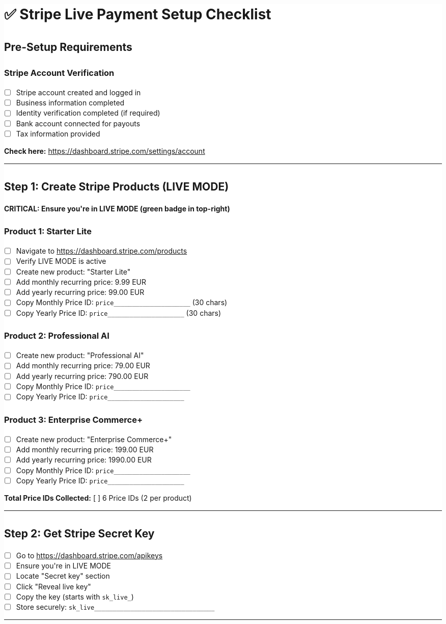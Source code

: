 # ✅ Stripe Live Payment Setup Checklist

## Pre-Setup Requirements

### Stripe Account Verification
- [ ] Stripe account created and logged in
- [ ] Business information completed
- [ ] Identity verification completed (if required)
- [ ] Bank account connected for payouts
- [ ] Tax information provided

**Check here:** https://dashboard.stripe.com/settings/account

---

## Step 1: Create Stripe Products (LIVE MODE)

**CRITICAL: Ensure you're in LIVE MODE (green badge in top-right)**

### Product 1: Starter Lite
- [ ] Navigate to https://dashboard.stripe.com/products
- [ ] Verify LIVE MODE is active
- [ ] Create new product: "Starter Lite"
- [ ] Add monthly recurring price: 9.99 EUR
- [ ] Add yearly recurring price: 99.00 EUR
- [ ] Copy Monthly Price ID: `price_____________________` (30 chars)
- [ ] Copy Yearly Price ID: `price_____________________` (30 chars)

### Product 2: Professional AI
- [ ] Create new product: "Professional AI"
- [ ] Add monthly recurring price: 79.00 EUR
- [ ] Add yearly recurring price: 790.00 EUR
- [ ] Copy Monthly Price ID: `price_____________________`
- [ ] Copy Yearly Price ID: `price_____________________`

### Product 3: Enterprise Commerce+
- [ ] Create new product: "Enterprise Commerce+"
- [ ] Add monthly recurring price: 199.00 EUR
- [ ] Add yearly recurring price: 1990.00 EUR
- [ ] Copy Monthly Price ID: `price_____________________`
- [ ] Copy Yearly Price ID: `price_____________________`

**Total Price IDs Collected:** [ ] 6 Price IDs (2 per product)

---

## Step 2: Get Stripe Secret Key

- [ ] Go to https://dashboard.stripe.com/apikeys
- [ ] Ensure you're in LIVE MODE
- [ ] Locate "Secret key" section
- [ ] Click "Reveal live key"
- [ ] Copy the key (starts with `sk_live_`)
- [ ] Store securely: `sk_live_________________________________`

---